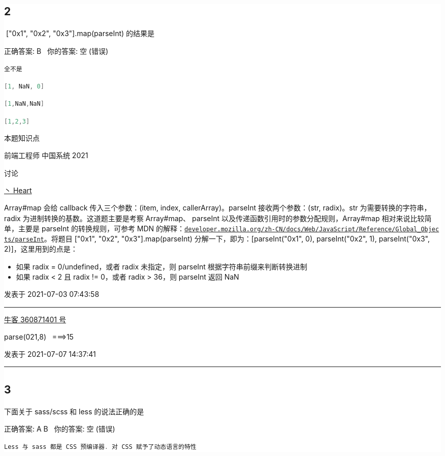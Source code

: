 ## 2

 ["0x1", "0x2", "0x3"].map(parseInt) 的结果是

正确答案: B   你的答案: 空 (错误)

```cpp
全不是
```

```cpp
[1, NaN, 0]
```

```cpp
[1,NaN,NaN]
```

```cpp
[1,2,3]
```

本题知识点

前端工程师 中国系统 2021

讨论

[丶 Heart](https://www.nowcoder.com/profile/622043064)

Array#map 会给 callback 传入三个参数：(item, index, callerArray)。parseInt 接收两个参数：(str, radix)。str 为需要转换的字符串，radix 为进制转换的基数。这道题主要是考察 Array#map、 parseInt 以及传递函数引用时的参数分配规则，Array#map 相对来说比较简单，主要是 parseInt 的转换规则，可参考 MDN 的解释：[`developer.mozilla.org/zh-CN/docs/Web/JavaScript/Reference/Global_Objects/parseInt`](https://developer.mozilla.org/zh-CN/docs/Web/JavaScript/Reference/Global_Objects/parseInt)。将题目 ["0x1", "0x2", "0x3"].map(parseInt) 分解一下，即为：[parseInt("0x1", 0), parseInt("0x2", 1), parseInt("0x3", 2)]，这里用到的点是：

*   如果 radix = 0/undefined，或者 radix 未指定，则 parseInt 根据字符串前缀来判断转换进制
*   如果 radix < 2 且 radix != 0，或者 radix > 36，则 parseInt 返回 NaN

发表于 2021-07-03 07:43:58

* * *

[牛客 360871401 号](https://www.nowcoder.com/profile/360871401)

parse(021,8)   ===>15

发表于 2021-07-07 14:37:41

* * *

## 3

下面关于 sass/scss 和 less 的说法正确的是

正确答案: A B   你的答案: 空 (错误)

```cpp
Less 与 sass 都是 CSS 预编译器. 对 CSS 赋予了动态语言的特性
```
